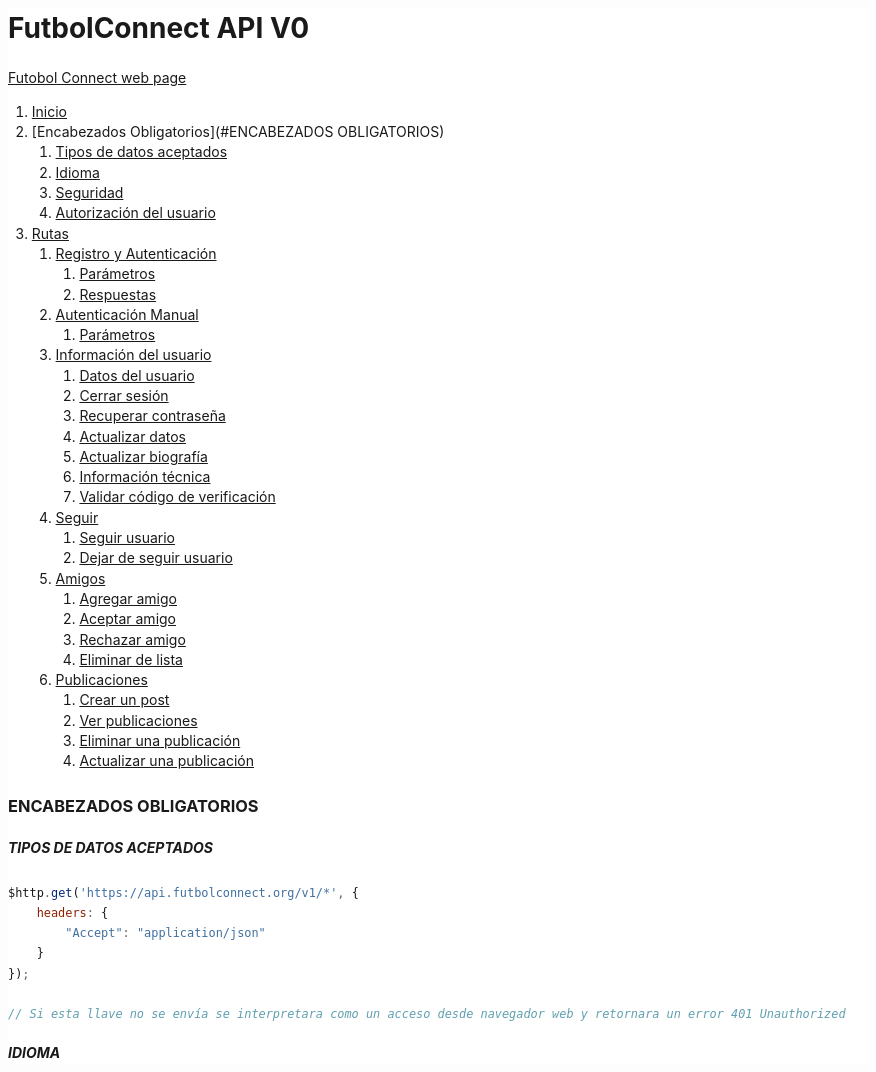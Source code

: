 # FutbolConnect API V0
[Futobol Connect web page](http://futbolconnect.com)

1. [Inicio](#futbolconnect-api-v0)
2. [Encabezados Obligatorios](#ENCABEZADOS OBLIGATORIOS)
    1. [Tipos de datos aceptados](#tipos-de-datos-aceptados)
    2. [Idioma](#idioma)
    3. [Seguridad](#seguridad)
    4. [Autorización del usuario](#autorizacion-de-usuario)
3. [Rutas](#rutas)
    1. [Registro y Autenticación](#registro-y-autenticación)
        1. [Parámetros](#parámetros-registro-y-autenticación)
        2. [Respuestas](#respuestas-registro-y-autenticación)
    2. [Autenticación Manual](#autenticación-manual)
        1. [Parámetros](#parámetros-autenticación-manual) 
    3. [Información del usuario](#informacion-del-usuario)
        1. [Datos del usuario](#informacion-del-usuario)
        2. [Cerrar sesión](#logout)
        3. [Recuperar contraseña](#reset-password)
        4. [Actualizar datos](#actualizar-datos)
        5. [Actualizar biografía](#actualizar-biografia)
        6. [Información técnica](#tech_info)
        7. [Validar código de verificación](#validar-codigo)
    4. [Seguir](#seguir)
        1. [Seguir usuario](#follow-user)
        2. [Dejar de seguir usuario](#unfollow)
    5. [Amigos](#amigos)
        1. [Agregar amigo](#agregar)
        2. [Aceptar amigo](#aceptar-amigo)
        3. [Rechazar amigo](#deny)
        4. [Eliminar de lista](#eliminar)
    6. [Publicaciones](#post)
        1. [Crear un post](#crear-post)
        2. [Ver publicaciones](#ver-publicación)
        3. [Eliminar una publicación](#eliminar-post)
        4. [Actualizar una publicación](#editar-post)

      
### ENCABEZADOS OBLIGATORIOS ###

##### TIPOS DE DATOS ACEPTADOS #####

```javascript
$http.get('https://api.futbolconnect.org/v1/*', {
    headers: {
        "Accept": "application/json"
    }
});

// Si esta llave no se envía se interpretara como un acceso desde navegador web y retornara un error 401 Unauthorized
```
##### IDIOMA
